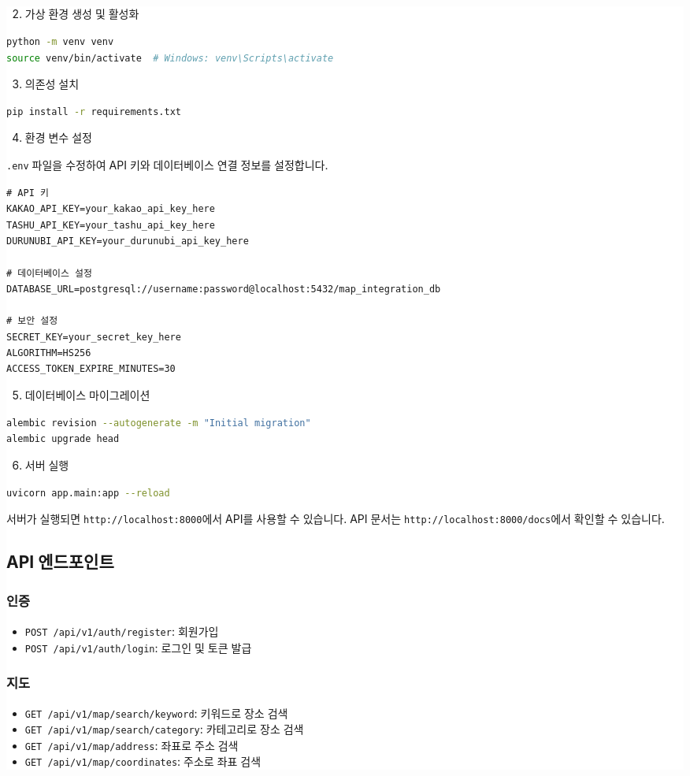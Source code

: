 2. 가상 환경 생성 및 활성화

```bash
python -m venv venv
source venv/bin/activate  # Windows: venv\Scripts\activate
```

3. 의존성 설치

```bash
pip install -r requirements.txt
```

4. 환경 변수 설정

`.env` 파일을 수정하여 API 키와 데이터베이스 연결 정보를 설정합니다.

```
# API 키
KAKAO_API_KEY=your_kakao_api_key_here
TASHU_API_KEY=your_tashu_api_key_here
DURUNUBI_API_KEY=your_durunubi_api_key_here

# 데이터베이스 설정
DATABASE_URL=postgresql://username:password@localhost:5432/map_integration_db

# 보안 설정
SECRET_KEY=your_secret_key_here
ALGORITHM=HS256
ACCESS_TOKEN_EXPIRE_MINUTES=30
```

5. 데이터베이스 마이그레이션

```bash
alembic revision --autogenerate -m "Initial migration"
alembic upgrade head
```

6. 서버 실행

```bash
uvicorn app.main:app --reload
```

서버가 실행되면 `http://localhost:8000`에서 API를 사용할 수 있습니다.
API 문서는 `http://localhost:8000/docs`에서 확인할 수 있습니다.

## API 엔드포인트

### 인증

- `POST /api/v1/auth/register`: 회원가입
- `POST /api/v1/auth/login`: 로그인 및 토큰 발급

### 지도

- `GET /api/v1/map/search/keyword`: 키워드로 장소 검색
- `GET /api/v1/map/search/category`: 카테고리로 장소 검색
- `GET /api/v1/map/address`: 좌표로 주소 검색
- `GET /api/v1/map/coordinates`: 주소로 좌표 검색
